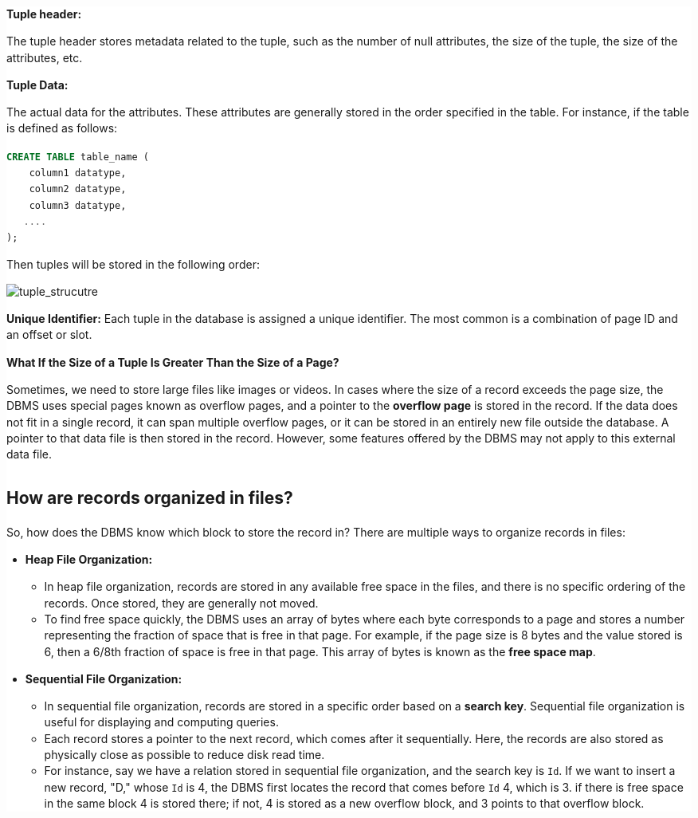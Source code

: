 **Tuple header:**

The tuple header stores metadata related to the tuple, such as the number of null attributes, the size of the tuple, the size of the attributes, etc.

**Tuple Data:**

The actual data for the attributes. These attributes are generally stored in the order specified in the table. For instance, if the table is defined as follows:

```sql
CREATE TABLE table_name (
    column1 datatype,
    column2 datatype,
    column3 datatype,
   ....
);

```

Then tuples will be stored in the following order:

![tuple_strucutre](/images/2024-5-22-database-storage/tuple_strucutre.png)

**Unique Identifier:**
Each tuple in the database is assigned a unique identifier. The most common is a combination of page ID and an offset or slot.

**What If the Size of a Tuple Is Greater Than the Size of a Page?**

Sometimes, we need to store large files like images or videos. In cases where the size of a record exceeds the page size, the DBMS uses special pages known as overflow pages, and a pointer to the **overflow page** is stored in the record. If the data does not fit in a single record, it can span multiple overflow pages, or it can be stored in an entirely new file outside the database. A pointer to that data file is then stored in the record. However, some features offered by the DBMS may not apply to this external data file.

## How are records organized in files?

So, how does the DBMS know which block to store the record in? There are multiple ways to organize records in files:

- **Heap File Organization:**
  - In heap file organization, records are stored in any available free space in the files, and there is no specific ordering of the records. Once stored, they are generally not moved.
  - To find free space quickly, the DBMS uses an array of bytes where each byte corresponds to a page and stores a number representing the fraction of space that is free in that page. For example, if the page size is 8 bytes and the value stored is 6, then a 6/8th fraction of space is free in that page. This array of bytes is known as the **free space map**.
- **Sequential File Organization:**

  - In sequential file organization, records are stored in a specific order based on a **search key**. Sequential file organization is useful for displaying and computing queries.
  - Each record stores a pointer to the next record, which comes after it sequentially. Here, the records are also stored as physically close as possible to reduce disk read time.
  - For instance, say we have a relation stored in sequential file organization, and the search key is `Id`. If we want to insert a new record, "D," whose `Id` is 4, the DBMS first locates the record that comes before `Id` 4, which is 3. if there is free space in the same block 4 is stored there; if not, 4 is stored as a new overflow block, and 3 points to that overflow block.
